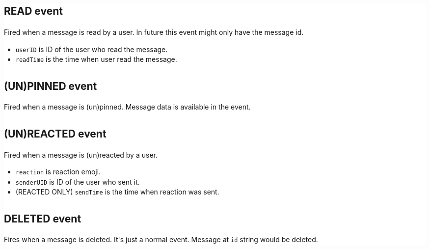 ## READ event
Fired when a message is read by a user. In future this event might only have the message id.

* `userID` is ID of the user who read the message.
* `readTime` is the time when user read the message.

## (UN)PINNED event
Fired when a message is (un)pinned. Message data is available in the event.

## (UN)REACTED event
Fired when a message is (un)reacted by a user.

* `reaction` is reaction emoji.
* `senderUID` is ID of the user who sent it.
* (REACTED ONLY) `sendTime` is the time when reaction was sent.

## DELETED event
Fires when a message is deleted. It's just a normal event. Message at `id` string would be deleted.